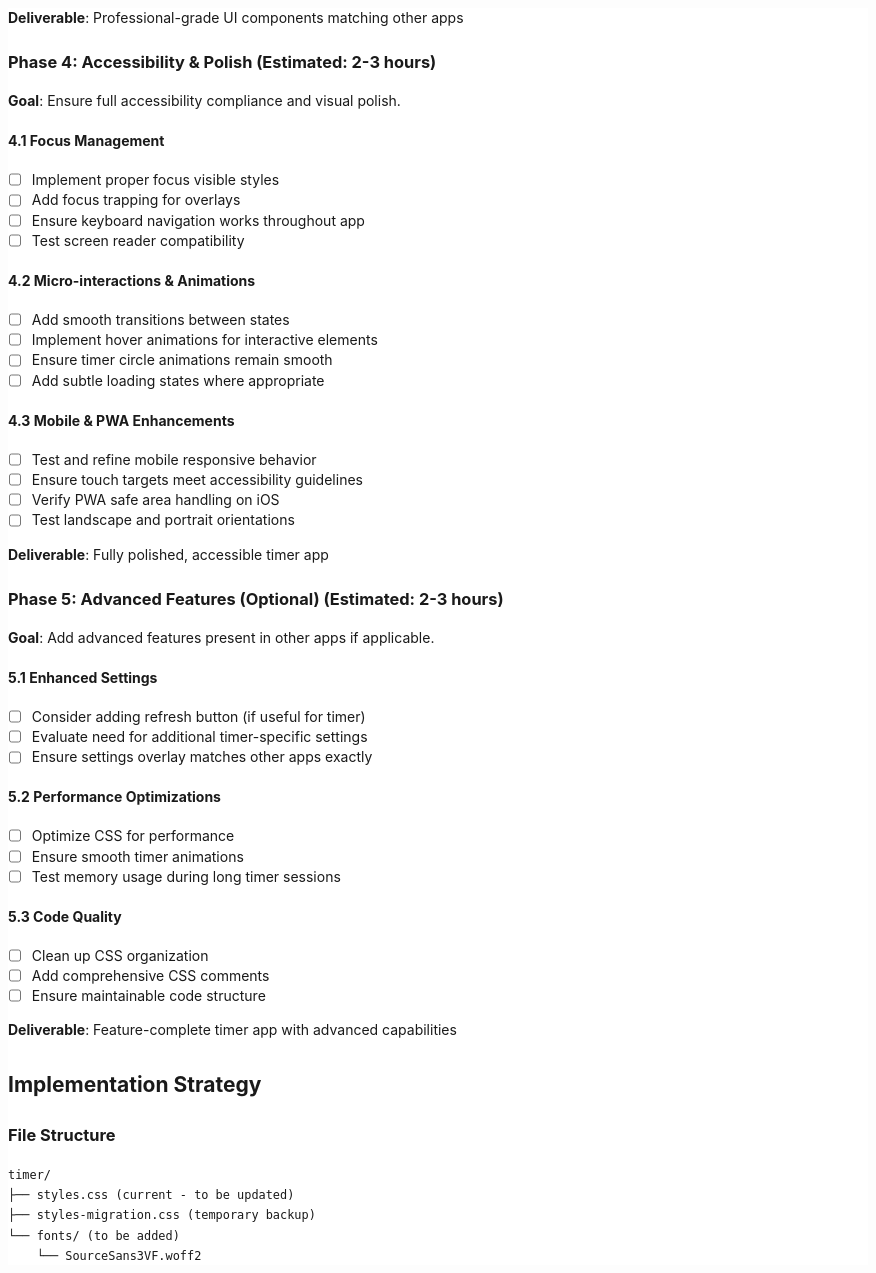 **Deliverable**: Professional-grade UI components matching other apps

### Phase 4: Accessibility & Polish (Estimated: 2-3 hours)
**Goal**: Ensure full accessibility compliance and visual polish.

#### 4.1 Focus Management
- [ ] Implement proper focus visible styles
- [ ] Add focus trapping for overlays
- [ ] Ensure keyboard navigation works throughout app
- [ ] Test screen reader compatibility

#### 4.2 Micro-interactions & Animations
- [ ] Add smooth transitions between states
- [ ] Implement hover animations for interactive elements
- [ ] Ensure timer circle animations remain smooth
- [ ] Add subtle loading states where appropriate

#### 4.3 Mobile & PWA Enhancements
- [ ] Test and refine mobile responsive behavior
- [ ] Ensure touch targets meet accessibility guidelines
- [ ] Verify PWA safe area handling on iOS
- [ ] Test landscape and portrait orientations

**Deliverable**: Fully polished, accessible timer app

### Phase 5: Advanced Features (Optional) (Estimated: 2-3 hours)
**Goal**: Add advanced features present in other apps if applicable.

#### 5.1 Enhanced Settings
- [ ] Consider adding refresh button (if useful for timer)
- [ ] Evaluate need for additional timer-specific settings
- [ ] Ensure settings overlay matches other apps exactly

#### 5.2 Performance Optimizations
- [ ] Optimize CSS for performance
- [ ] Ensure smooth timer animations
- [ ] Test memory usage during long timer sessions

#### 5.3 Code Quality
- [ ] Clean up CSS organization
- [ ] Add comprehensive CSS comments
- [ ] Ensure maintainable code structure

**Deliverable**: Feature-complete timer app with advanced capabilities

## Implementation Strategy

### File Structure
```
timer/
├── styles.css (current - to be updated)
├── styles-migration.css (temporary backup)
└── fonts/ (to be added)
    └── SourceSans3VF.woff2
```
